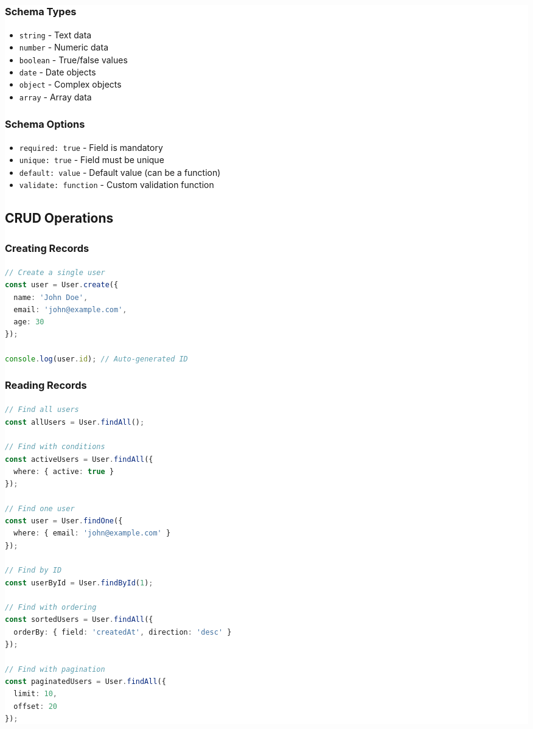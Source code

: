 ### Schema Types

- `string` - Text data
- `number` - Numeric data
- `boolean` - True/false values
- `date` - Date objects
- `object` - Complex objects
- `array` - Array data

### Schema Options

- `required: true` - Field is mandatory
- `unique: true` - Field must be unique
- `default: value` - Default value (can be a function)
- `validate: function` - Custom validation function

## CRUD Operations

### Creating Records

```typescript
// Create a single user
const user = User.create({
  name: 'John Doe',
  email: 'john@example.com',
  age: 30
});

console.log(user.id); // Auto-generated ID
```

### Reading Records

```typescript
// Find all users
const allUsers = User.findAll();

// Find with conditions
const activeUsers = User.findAll({
  where: { active: true }
});

// Find one user
const user = User.findOne({
  where: { email: 'john@example.com' }
});

// Find by ID
const userById = User.findById(1);

// Find with ordering
const sortedUsers = User.findAll({
  orderBy: { field: 'createdAt', direction: 'desc' }
});

// Find with pagination
const paginatedUsers = User.findAll({
  limit: 10,
  offset: 20
});
```
